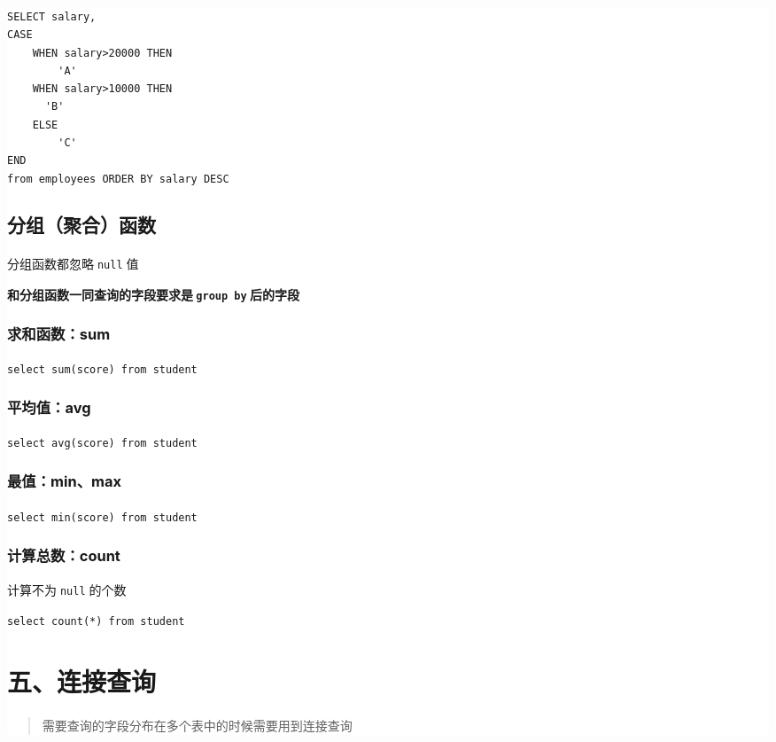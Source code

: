 ```mysql
SELECT salary,
CASE 
	WHEN salary>20000 THEN
		'A'
	WHEN salary>10000 THEN
	  'B'
	ELSE
		'C'
END
from employees ORDER BY salary DESC
```



## 分组（聚合）函数

分组函数都忽略 `null` 值

**和分组函数一同查询的字段要求是 `group by` 后的字段** 

### 求和函数：sum

```mysql
select sum(score) from student
```



### 平均值：avg

```mysql
select avg(score) from student
```



### 最值：min、max

```mysql
select min(score) from student
```



### 计算总数：count

计算不为 `null` 的个数

```mysql
select count(*) from student
```



# 五、连接查询

> 需要查询的字段分布在多个表中的时候需要用到连接查询
